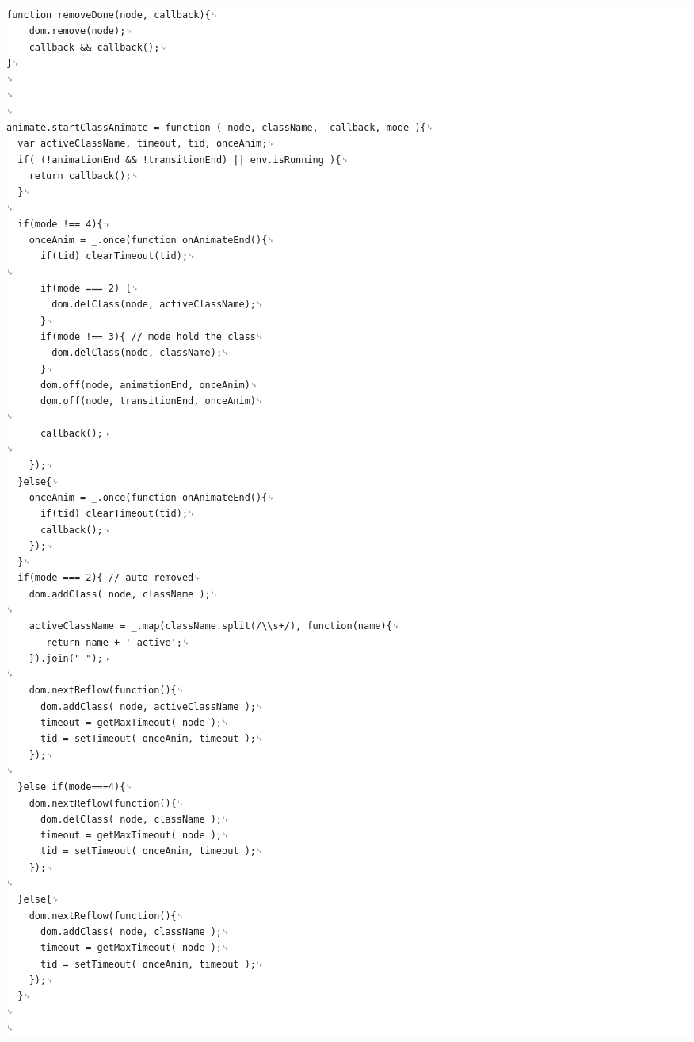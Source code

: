     function removeDone(node, callback){␊
        dom.remove(node);␊
        callback && callback();␊
    }␊
    ␊
    ␊
    ␊
    animate.startClassAnimate = function ( node, className,  callback, mode ){␊
      var activeClassName, timeout, tid, onceAnim;␊
      if( (!animationEnd && !transitionEnd) || env.isRunning ){␊
        return callback();␊
      }␊
    ␊
      if(mode !== 4){␊
        onceAnim = _.once(function onAnimateEnd(){␊
          if(tid) clearTimeout(tid);␊
    ␊
          if(mode === 2) {␊
            dom.delClass(node, activeClassName);␊
          }␊
          if(mode !== 3){ // mode hold the class␊
            dom.delClass(node, className);␊
          }␊
          dom.off(node, animationEnd, onceAnim)␊
          dom.off(node, transitionEnd, onceAnim)␊
    ␊
          callback();␊
    ␊
        });␊
      }else{␊
        onceAnim = _.once(function onAnimateEnd(){␊
          if(tid) clearTimeout(tid);␊
          callback();␊
        });␊
      }␊
      if(mode === 2){ // auto removed␊
        dom.addClass( node, className );␊
    ␊
        activeClassName = _.map(className.split(/\\s+/), function(name){␊
           return name + '-active';␊
        }).join(" ");␊
    ␊
        dom.nextReflow(function(){␊
          dom.addClass( node, activeClassName );␊
          timeout = getMaxTimeout( node );␊
          tid = setTimeout( onceAnim, timeout );␊
        });␊
    ␊
      }else if(mode===4){␊
        dom.nextReflow(function(){␊
          dom.delClass( node, className );␊
          timeout = getMaxTimeout( node );␊
          tid = setTimeout( onceAnim, timeout );␊
        });␊
    ␊
      }else{␊
        dom.nextReflow(function(){␊
          dom.addClass( node, className );␊
          timeout = getMaxTimeout( node );␊
          tid = setTimeout( onceAnim, timeout );␊
        });␊
      }␊
    ␊
    ␊